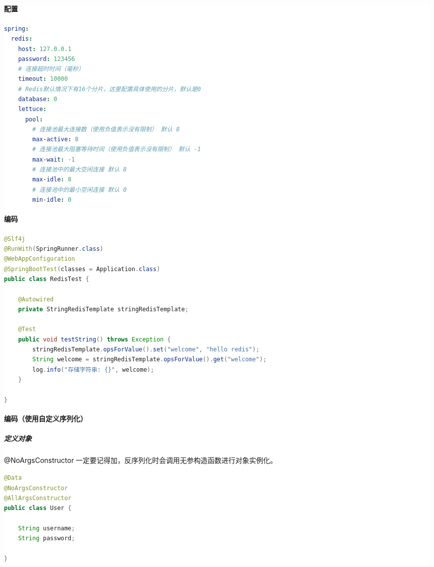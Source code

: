 #### 配置

```yaml
spring:
  redis:
    host: 127.0.0.1
    password: 123456
    # 连接超时时间（毫秒）
    timeout: 10000
    # Redis默认情况下有16个分片，这里配置具体使用的分片，默认是0
    database: 0
    lettuce:
      pool:
        # 连接池最大连接数（使用负值表示没有限制） 默认 8
        max-active: 8
        # 连接池最大阻塞等待时间（使用负值表示没有限制） 默认 -1
        max-wait: -1
        # 连接池中的最大空闲连接 默认 8
        max-idle: 8
        # 连接池中的最小空闲连接 默认 0
        min-idle: 0
```

#### 编码

```java
@Slf4j
@RunWith(SpringRunner.class)
@WebAppConfiguration
@SpringBootTest(classes = Application.class)
public class RedisTest {

    @Autowired
    private StringRedisTemplate stringRedisTemplate;

    @Test
    public void testString() throws Exception {
        stringRedisTemplate.opsForValue().set("welcome", "hello redis");
        String welcome = stringRedisTemplate.opsForValue().get("welcome");
        log.info("存储字符串: {}", welcome);
    }

}
```

#### 编码（使用自定义序列化）

##### 定义对象

@NoArgsConstructor 一定要记得加，反序列化时会调用无参构造函数进行对象实例化。

```java
@Data
@NoArgsConstructor
@AllArgsConstructor
public class User {

    String username;
    String password;

}
```
